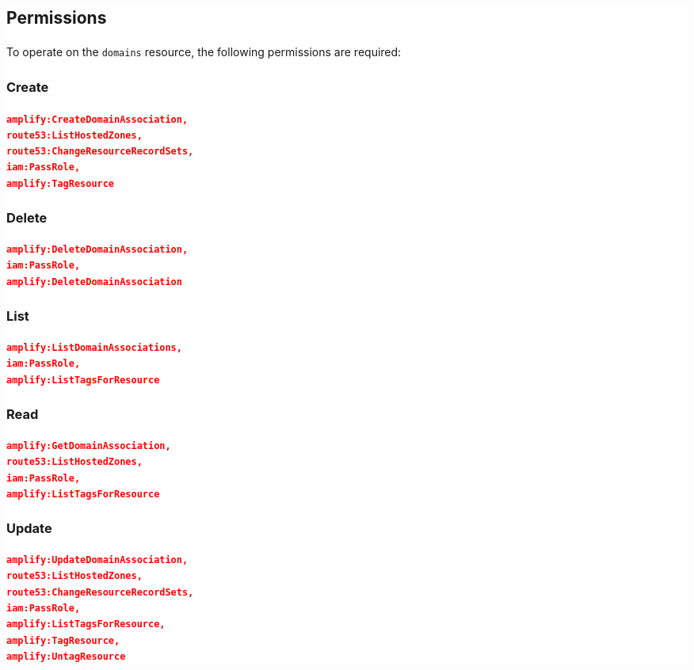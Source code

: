 ## Permissions

To operate on the <code>domains</code> resource, the following permissions are required:

### Create
```json
amplify:CreateDomainAssociation,
route53:ListHostedZones,
route53:ChangeResourceRecordSets,
iam:PassRole,
amplify:TagResource
```

### Delete
```json
amplify:DeleteDomainAssociation,
iam:PassRole,
amplify:DeleteDomainAssociation
```

### List
```json
amplify:ListDomainAssociations,
iam:PassRole,
amplify:ListTagsForResource
```

### Read
```json
amplify:GetDomainAssociation,
route53:ListHostedZones,
iam:PassRole,
amplify:ListTagsForResource
```

### Update
```json
amplify:UpdateDomainAssociation,
route53:ListHostedZones,
route53:ChangeResourceRecordSets,
iam:PassRole,
amplify:ListTagsForResource,
amplify:TagResource,
amplify:UntagResource
```

